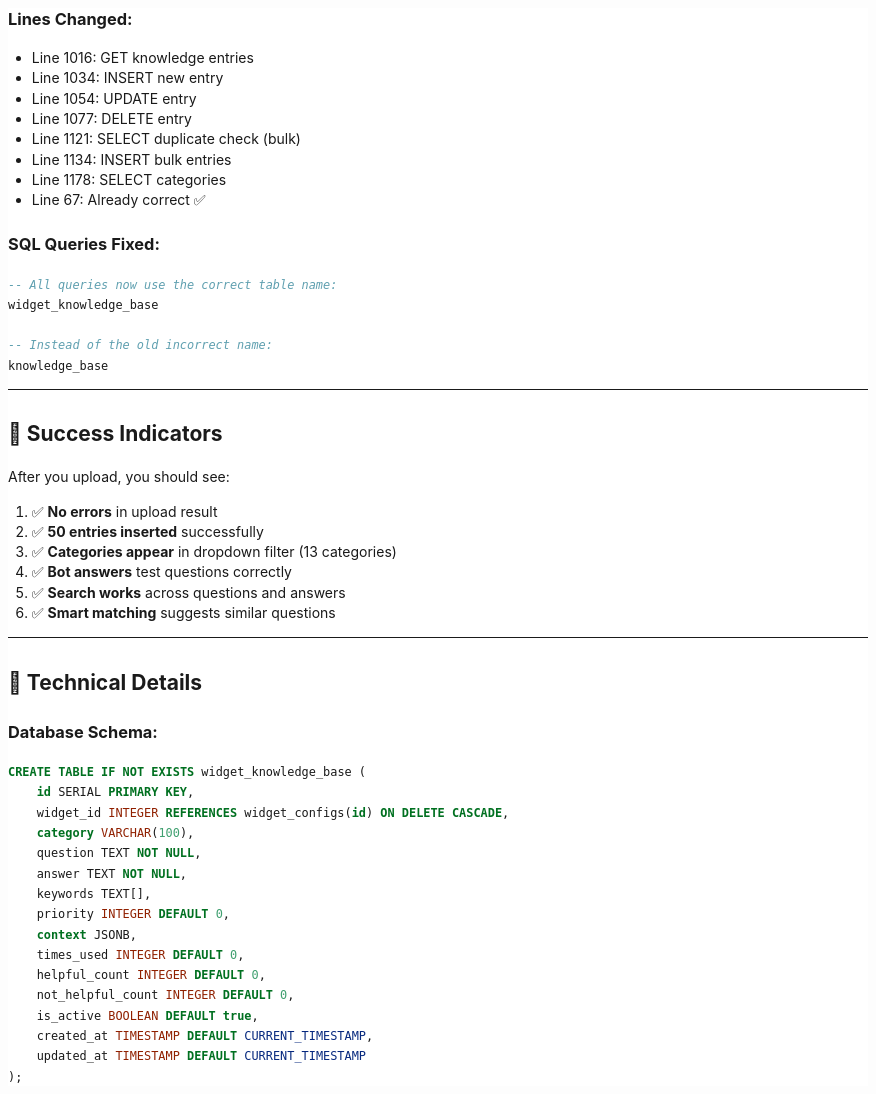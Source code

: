 ### **Lines Changed:**
- Line 1016: GET knowledge entries
- Line 1034: INSERT new entry
- Line 1054: UPDATE entry
- Line 1077: DELETE entry
- Line 1121: SELECT duplicate check (bulk)
- Line 1134: INSERT bulk entries
- Line 1178: SELECT categories
- Line 67: Already correct ✅

### **SQL Queries Fixed:**
```sql
-- All queries now use the correct table name:
widget_knowledge_base

-- Instead of the old incorrect name:
knowledge_base
```

---

## 🎉 **Success Indicators**

After you upload, you should see:

1. ✅ **No errors** in upload result
2. ✅ **50 entries inserted** successfully
3. ✅ **Categories appear** in dropdown filter (13 categories)
4. ✅ **Bot answers** test questions correctly
5. ✅ **Search works** across questions and answers
6. ✅ **Smart matching** suggests similar questions

---

## 🔧 **Technical Details**

### **Database Schema:**
```sql
CREATE TABLE IF NOT EXISTS widget_knowledge_base (
    id SERIAL PRIMARY KEY,
    widget_id INTEGER REFERENCES widget_configs(id) ON DELETE CASCADE,
    category VARCHAR(100),
    question TEXT NOT NULL,
    answer TEXT NOT NULL,
    keywords TEXT[],
    priority INTEGER DEFAULT 0,
    context JSONB,
    times_used INTEGER DEFAULT 0,
    helpful_count INTEGER DEFAULT 0,
    not_helpful_count INTEGER DEFAULT 0,
    is_active BOOLEAN DEFAULT true,
    created_at TIMESTAMP DEFAULT CURRENT_TIMESTAMP,
    updated_at TIMESTAMP DEFAULT CURRENT_TIMESTAMP
);
```
